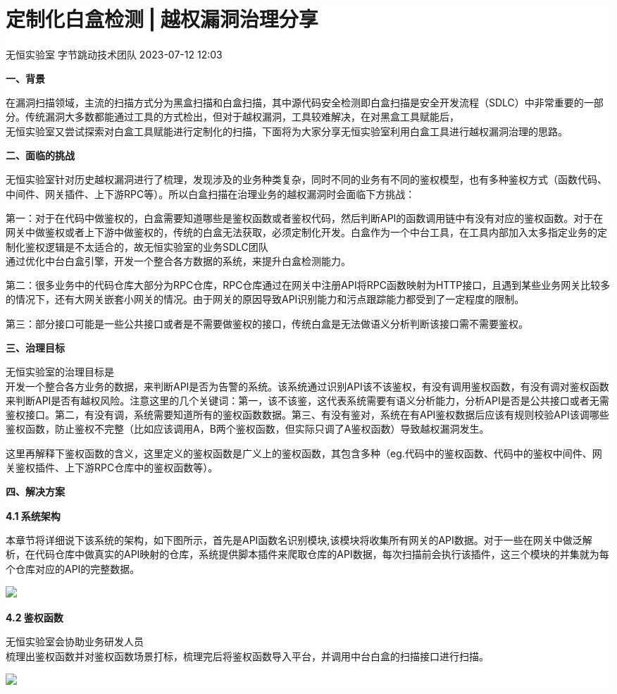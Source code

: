 #  定制化白盒检测 | 越权漏洞治理分享   
无恒实验室  字节跳动技术团队   2023-07-12 12:03  
  
**一、背景**  
  
  
在漏洞扫描领域，主流的扫描方式分为黑盒扫描和白盒扫描，其中源代码安全检测即白盒扫描是安全开发流程（SDLC）中非常重要的一部分。传统漏洞大多数都能通过工具的方式检出，但对于越权漏洞，工具较难解决，在对黑盒工具赋能后，  
无恒实验室又尝试探索对白盒工具赋能进行定制化的扫描，下面将为大家分享无恒实验室利用白盒工具进行越权漏洞治理的思路。  
  
  
**二、面临的挑战**  
  
  
无恒实验室针对历史越权漏洞进行了梳理，发现涉及的业务种类复杂，同时不同的业务有不同的鉴权模型，也有多种鉴权方式（函数代码、中间件、网关插件、上下游RPC等）。所以白盒扫描在治理业务的越权漏洞时会面临下方挑战：  
  
  
第一：对于在代码中做鉴权的，白盒需要知道哪些是鉴权函数或者鉴权代码，然后判断API的函数调用链中有没有对应的鉴权函数。对于在网关中做鉴权或者上下游中做鉴权的，传统的白盒无法获取，必须定制化开发。白盒作为一个中台工具，在工具内部加入太多指定业务的定制化鉴权逻辑是不太适合的，故无恒实验室的业务SDLC团队  
通过优化中台白盒引擎，开发一个整合各方数据的系统，来提升白盒检测能力。  
  
  
第二：很多业务中的代码仓库大部分为RPC仓库，RPC仓库通过在网关中注册API将RPC函数映射为HTTP接口，且遇到某些业务网关比较多的情况下，还有大网关嵌套小网关的情况。由于网关的原因导致API识别能力和污点跟踪能力都受到了一定程度的限制。  
  
  
第三：部分接口可能是一些公共接口或者是不需要做鉴权的接口，传统白盒是无法做语义分析判断该接口需不需要鉴权。  
  
  
**三、治理目标**  
  
  
无恒实验室的治理目标是  
开发一个整合各方业务的数据，来判断API是否为告警的系统。该系统通过识别API该不该鉴权，有没有调用鉴权函数，有没有调对鉴权函数来判断API是否有越权风险。注意这里的几个关键词：第一，该不该鉴，这代表系统需要有语义分析能力，分析API是否是公共接口或者无需鉴权接口。第二，有没有调，系统需要知道所有的鉴权函数数据。第三、有没有鉴对，系统在有API鉴权数据后应该有规则校验API该调哪些鉴权函数，防止鉴权不完整（比如应该调用A，B两个鉴权函数，但实际只调了A鉴权函数）导致越权漏洞发生。  
  
  
这里再解释下鉴权函数的含义，这里定义的鉴权函数是广义上的鉴权函数，其包含多种（eg.代码中的鉴权函数、代码中的鉴权中间件、网关鉴权插件、上下游RPC仓库中的鉴权函数等）。  
  
  
**四、解决方案**  
  
  
**4.1 系统架构**  
  
  
本章节将详细说下该系统的架构，如下图所示，首先是API函数名识别模块,该模块将收集所有网关的API数据。对于一些在网关中做泛解析，在代码仓库中做真实的API映射的仓库，系统提供脚本插件来爬取仓库的API数据，每次扫描前会执行该插件，这三个模块的并集就为每个仓库对应的API的完整数据。  
  
  
![](https://mmbiz.qpic.cn/sz_mmbiz_png/gAcolpf06WpDA6gcqjD6dEeeeibhWexoqicnibnTSGV23eB7EBRhpJKrAqWiaDkL83Fic4lGgnooiaodqEzSL02XKj1Q/640?wx_fmt=png "")  
  
  
**4.2 鉴权函数**  
  
  
无恒实验室会协助业务研发人员  
梳理出鉴权函数并对鉴权函数场景打标，梳理完后将鉴权函数导入平台，并调用中台白盒的扫描接口进行扫描。  
  
  
![](https://mmbiz.qpic.cn/sz_mmbiz_png/gAcolpf06WpDA6gcqjD6dEeeeibhWexoqIfqScj6z7076JV9IS0Qp8HtjMiban4xiaYCSXoWhQY4HcAMrjuibWtYAQ/640?wx_fmt=png "")  
  